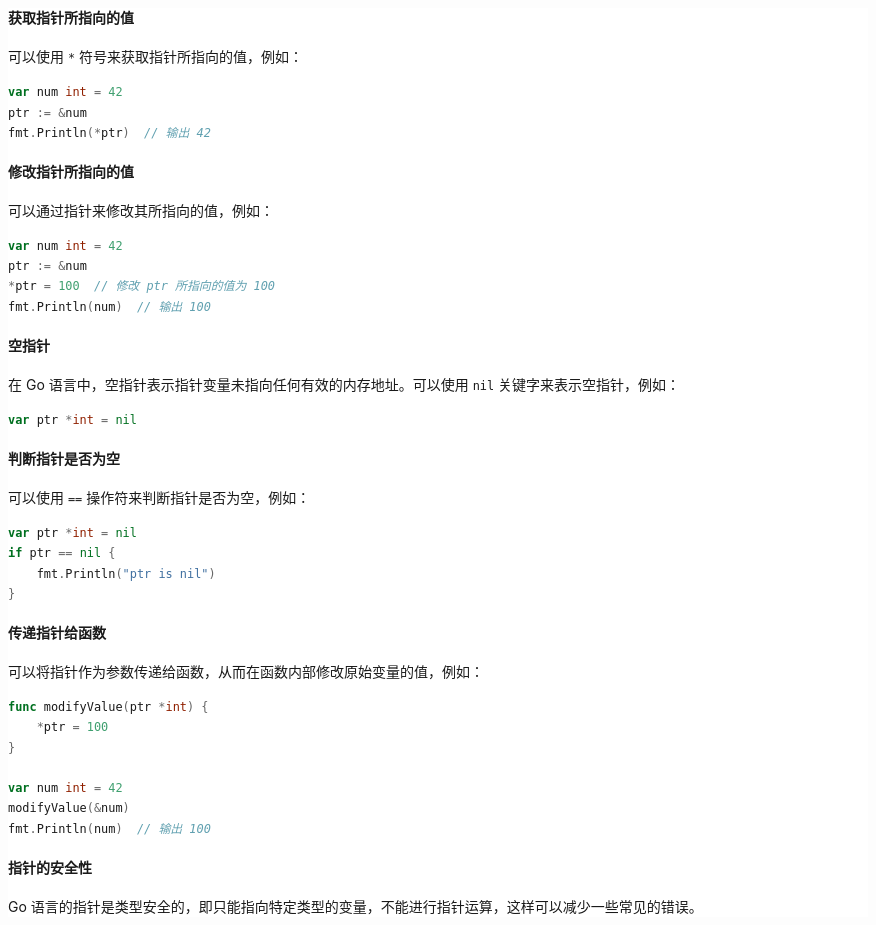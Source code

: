 #### 获取指针所指向的值

可以使用 `*` 符号来获取指针所指向的值，例如：

```go
var num int = 42
ptr := &num
fmt.Println(*ptr)  // 输出 42
```

#### 修改指针所指向的值

可以通过指针来修改其所指向的值，例如：

```go
var num int = 42
ptr := &num
*ptr = 100  // 修改 ptr 所指向的值为 100
fmt.Println(num)  // 输出 100
```

#### 空指针

在 Go 语言中，空指针表示指针变量未指向任何有效的内存地址。可以使用 `nil` 关键字来表示空指针，例如：

```go
var ptr *int = nil
```

#### 判断指针是否为空

可以使用 `==` 操作符来判断指针是否为空，例如：

```go
var ptr *int = nil
if ptr == nil {
    fmt.Println("ptr is nil")
}
```

#### 传递指针给函数

可以将指针作为参数传递给函数，从而在函数内部修改原始变量的值，例如：

```go
func modifyValue(ptr *int) {
    *ptr = 100
}

var num int = 42
modifyValue(&num)
fmt.Println(num)  // 输出 100
```

#### 指针的安全性

Go 语言的指针是类型安全的，即只能指向特定类型的变量，不能进行指针运算，这样可以减少一些常见的错误。
